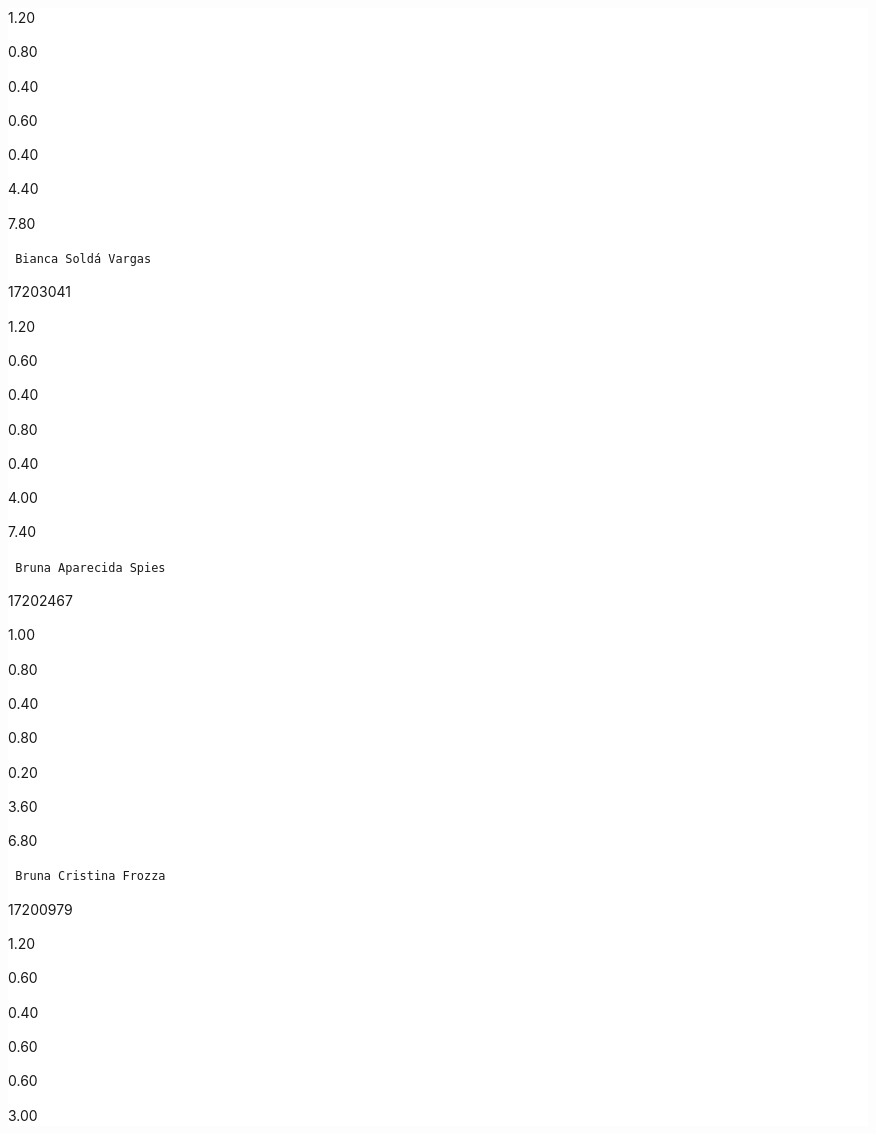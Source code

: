    1.20

   0.80

   0.40

   0.60

   0.40

   4.40

   7.80

     Bianca Soldá Vargas 

   17203041

   1.20

   0.60

   0.40

   0.80

   0.40

   4.00

   7.40

     Bruna Aparecida Spies 

   17202467

   1.00

   0.80

   0.40

   0.80

   0.20

   3.60

   6.80

     Bruna Cristina Frozza 

   17200979

   1.20

   0.60

   0.40

   0.60

   0.60

   3.00
